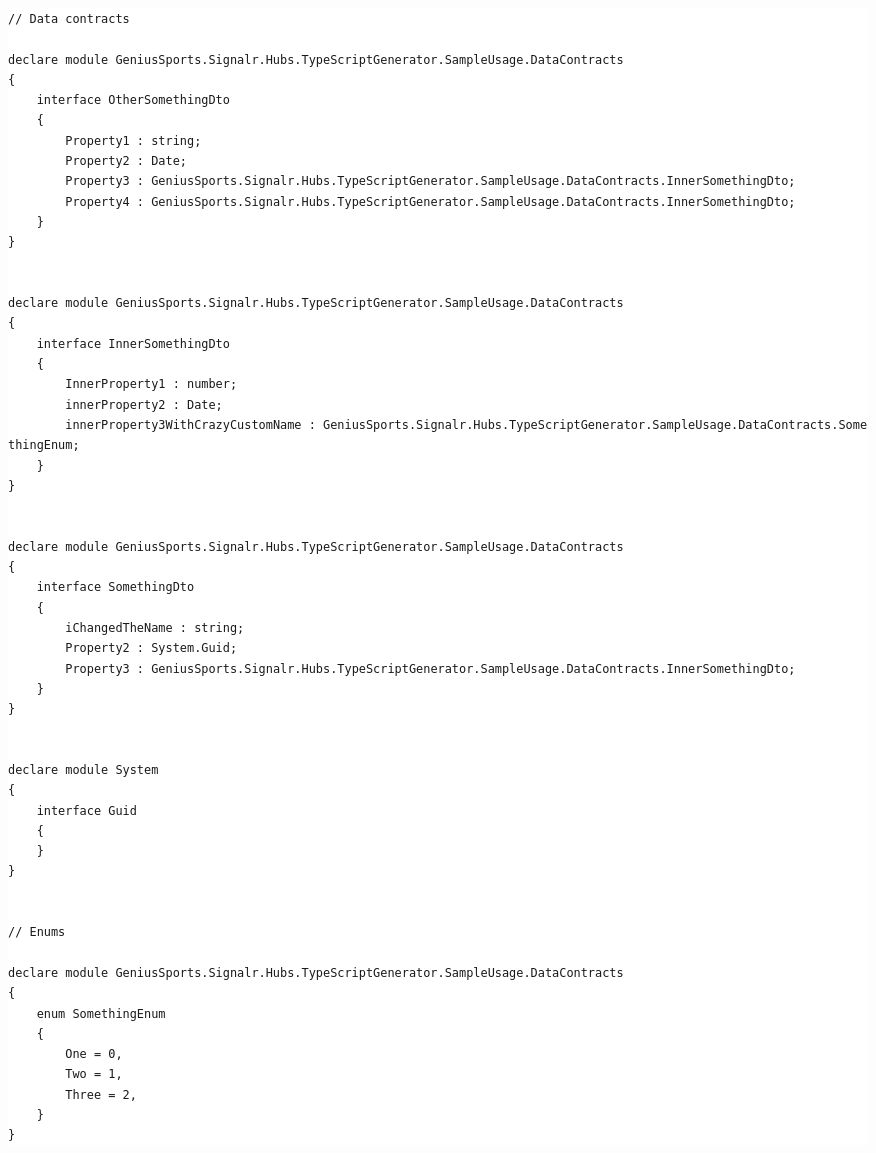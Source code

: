 	
	// Data contracts
	
	declare module GeniusSports.Signalr.Hubs.TypeScriptGenerator.SampleUsage.DataContracts
	{
		interface OtherSomethingDto
		{
			Property1 : string;
			Property2 : Date;
			Property3 : GeniusSports.Signalr.Hubs.TypeScriptGenerator.SampleUsage.DataContracts.InnerSomethingDto;
			Property4 : GeniusSports.Signalr.Hubs.TypeScriptGenerator.SampleUsage.DataContracts.InnerSomethingDto;
		}
	}
	
	
	declare module GeniusSports.Signalr.Hubs.TypeScriptGenerator.SampleUsage.DataContracts
	{
		interface InnerSomethingDto
		{
			InnerProperty1 : number;
			innerProperty2 : Date;
			innerProperty3WithCrazyCustomName : GeniusSports.Signalr.Hubs.TypeScriptGenerator.SampleUsage.DataContracts.SomethingEnum;
		}
	}
	
	
	declare module GeniusSports.Signalr.Hubs.TypeScriptGenerator.SampleUsage.DataContracts
	{
		interface SomethingDto
		{
			iChangedTheName : string;
			Property2 : System.Guid;
			Property3 : GeniusSports.Signalr.Hubs.TypeScriptGenerator.SampleUsage.DataContracts.InnerSomethingDto;
		}
	}
	
	
	declare module System
	{
		interface Guid
		{
		}
	}
	
	
	// Enums
	
	declare module GeniusSports.Signalr.Hubs.TypeScriptGenerator.SampleUsage.DataContracts
	{
		enum SomethingEnum
		{
			One = 0,
			Two = 1,
			Three = 2,
		}
	}
	
	
